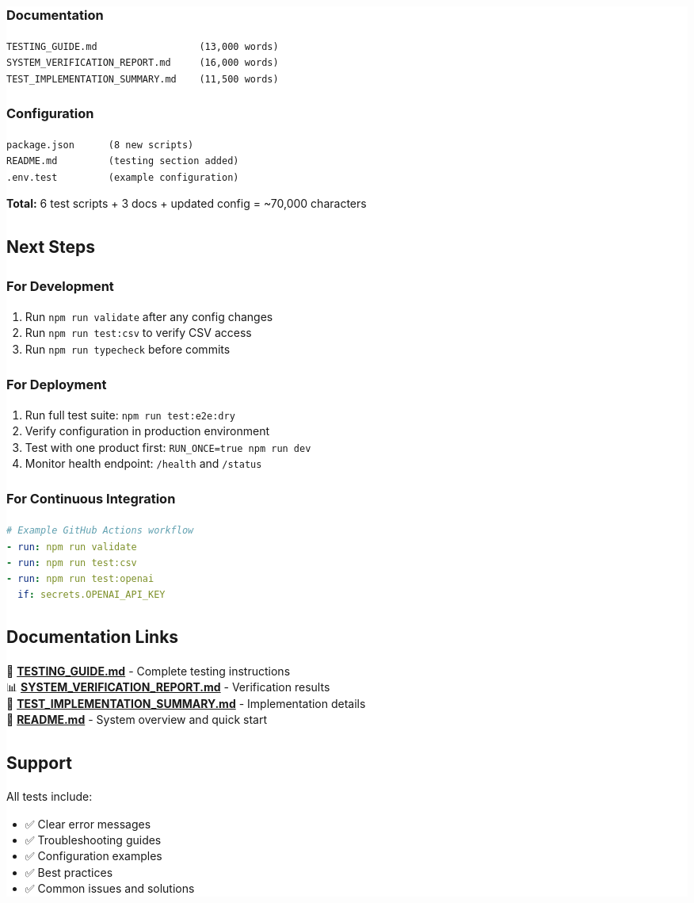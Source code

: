 ### Documentation
```
TESTING_GUIDE.md                  (13,000 words)
SYSTEM_VERIFICATION_REPORT.md     (16,000 words)
TEST_IMPLEMENTATION_SUMMARY.md    (11,500 words)
```

### Configuration
```
package.json      (8 new scripts)
README.md         (testing section added)
.env.test         (example configuration)
```

**Total:** 6 test scripts + 3 docs + updated config = ~70,000 characters

## Next Steps

### For Development
1. Run `npm run validate` after any config changes
2. Run `npm run test:csv` to verify CSV access
3. Run `npm run typecheck` before commits

### For Deployment
1. Run full test suite: `npm run test:e2e:dry`
2. Verify configuration in production environment
3. Test with one product first: `RUN_ONCE=true npm run dev`
4. Monitor health endpoint: `/health` and `/status`

### For Continuous Integration
```yaml
# Example GitHub Actions workflow
- run: npm run validate
- run: npm run test:csv
- run: npm run test:openai
  if: secrets.OPENAI_API_KEY
```

## Documentation Links

📖 **[TESTING_GUIDE.md](TESTING_GUIDE.md)** - Complete testing instructions  
📊 **[SYSTEM_VERIFICATION_REPORT.md](SYSTEM_VERIFICATION_REPORT.md)** - Verification results  
📝 **[TEST_IMPLEMENTATION_SUMMARY.md](TEST_IMPLEMENTATION_SUMMARY.md)** - Implementation details  
🚀 **[README.md](README.md)** - System overview and quick start  

## Support

All tests include:
- ✅ Clear error messages
- ✅ Troubleshooting guides
- ✅ Configuration examples
- ✅ Best practices
- ✅ Common issues and solutions
